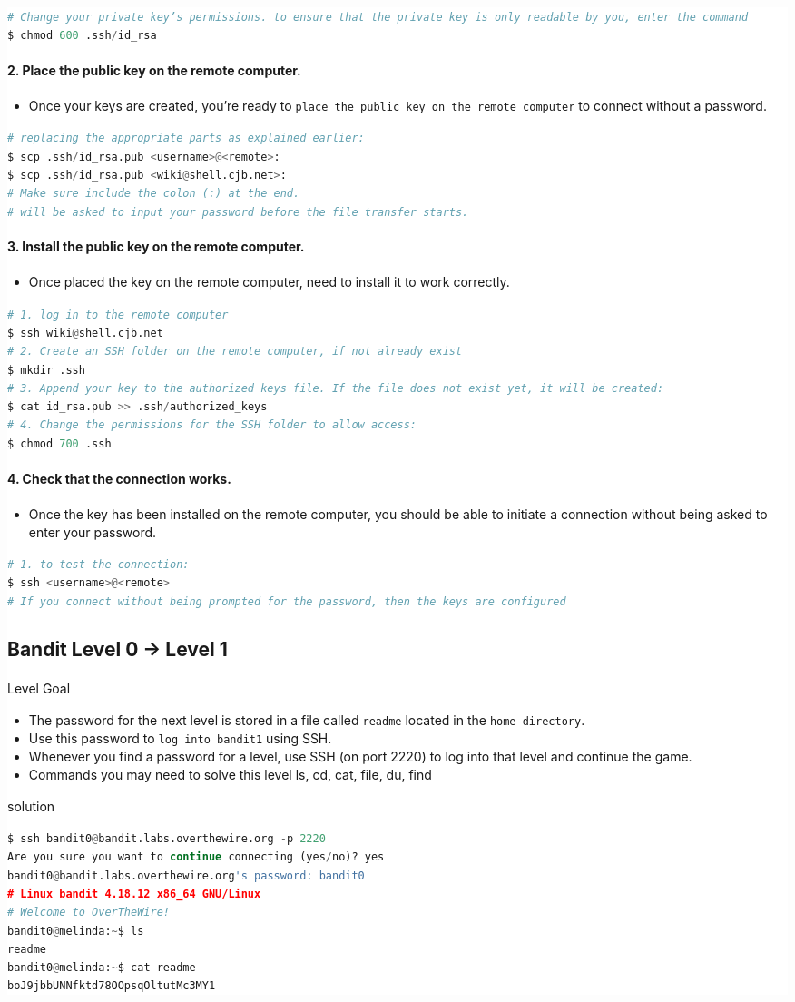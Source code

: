 ```py
# Change your private key’s permissions. to ensure that the private key is only readable by you, enter the command
$ chmod 600 .ssh/id_rsa
```

#### 2. Place the public key on the remote computer.
- Once your keys are created, you’re ready to `place the public key on the remote computer` to connect without a password.
```py
# replacing the appropriate parts as explained earlier:
$ scp .ssh/id_rsa.pub <username>@<remote>:
$ scp .ssh/id_rsa.pub <wiki@shell.cjb.net>:
# Make sure include the colon (:) at the end.
# will be asked to input your password before the file transfer starts.
```

#### 3. Install the public key on the remote computer.
- Once placed the key on the remote computer, need to install it to work correctly.
```py
# 1. log in to the remote computer
$ ssh wiki@shell.cjb.net
# 2. Create an SSH folder on the remote computer, if not already exist
$ mkdir .ssh
# 3. Append your key to the authorized keys file. If the file does not exist yet, it will be created:
$ cat id_rsa.pub >> .ssh/authorized_keys
# 4. Change the permissions for the SSH folder to allow access:
$ chmod 700 .ssh
```

#### 4. Check that the connection works.
- Once the key has been installed on the remote computer, you should be able to initiate a connection without being asked to enter your password.
```py
# 1. to test the connection:
$ ssh <username>@<remote>
# If you connect without being prompted for the password, then the keys are configured
```

## Bandit Level 0 → Level 1
Level Goal
- The password for the next level is stored in a file called `readme` located in the `home directory`.
- Use this password to `log into bandit1` using SSH.
- Whenever you find a password for a level, use SSH (on port 2220) to log into that level and continue the game.
- Commands you may need to solve this level
ls, cd, cat, file, du, find

solution
```py
$ ssh bandit0@bandit.labs.overthewire.org -p 2220
Are you sure you want to continue connecting (yes/no)? yes
bandit0@bandit.labs.overthewire.org's password: bandit0
# Linux bandit 4.18.12 x86_64 GNU/Linux
# Welcome to OverTheWire!
bandit0@melinda:~$ ls
readme
bandit0@melinda:~$ cat readme
boJ9jbbUNNfktd78OOpsqOltutMc3MY1
```
